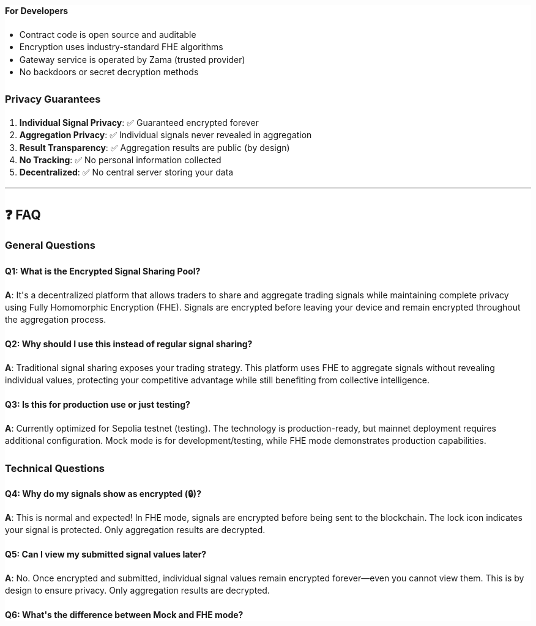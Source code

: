 #### For Developers

- Contract code is open source and auditable
- Encryption uses industry-standard FHE algorithms
- Gateway service is operated by Zama (trusted provider)
- No backdoors or secret decryption methods

### Privacy Guarantees

1. **Individual Signal Privacy**: ✅ Guaranteed encrypted forever
2. **Aggregation Privacy**: ✅ Individual signals never revealed in aggregation
3. **Result Transparency**: ✅ Aggregation results are public (by design)
4. **No Tracking**: ✅ No personal information collected
5. **Decentralized**: ✅ No central server storing your data

---

## ❓ FAQ

### General Questions

#### Q1: What is the Encrypted Signal Sharing Pool?

**A**: It's a decentralized platform that allows traders to share and aggregate trading signals while maintaining complete privacy using Fully Homomorphic Encryption (FHE). Signals are encrypted before leaving your device and remain encrypted throughout the aggregation process.

#### Q2: Why should I use this instead of regular signal sharing?

**A**: Traditional signal sharing exposes your trading strategy. This platform uses FHE to aggregate signals without revealing individual values, protecting your competitive advantage while still benefiting from collective intelligence.

#### Q3: Is this for production use or just testing?

**A**: Currently optimized for Sepolia testnet (testing). The technology is production-ready, but mainnet deployment requires additional configuration. Mock mode is for development/testing, while FHE mode demonstrates production capabilities.

### Technical Questions

#### Q4: Why do my signals show as encrypted (🔒)?

**A**: This is normal and expected! In FHE mode, signals are encrypted before being sent to the blockchain. The lock icon indicates your signal is protected. Only aggregation results are decrypted.

#### Q5: Can I view my submitted signal values later?

**A**: No. Once encrypted and submitted, individual signal values remain encrypted forever—even you cannot view them. This is by design to ensure privacy. Only aggregation results are decrypted.

#### Q6: What's the difference between Mock and FHE mode?
